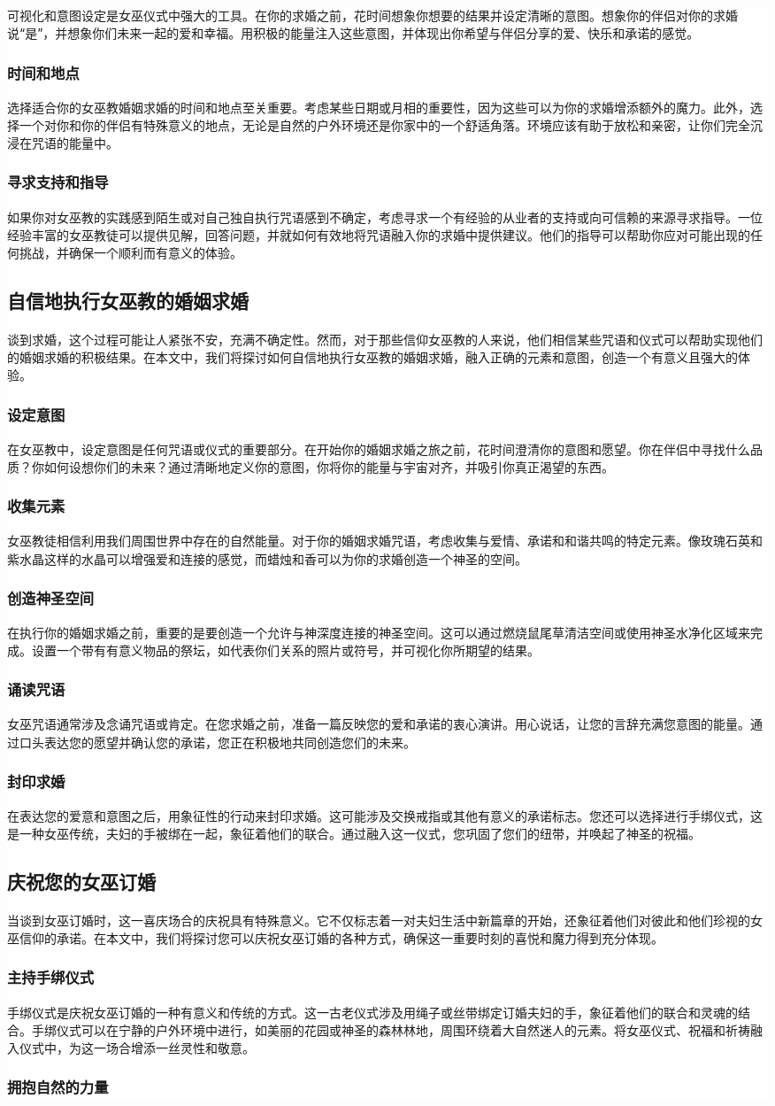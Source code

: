 可视化和意图设定是女巫仪式中强大的工具。在你的求婚之前，花时间想象你想要的结果并设定清晰的意图。想象你的伴侣对你的求婚说“是”，并想象你们未来一起的爱和幸福。用积极的能量注入这些意图，并体现出你希望与伴侣分享的爱、快乐和承诺的感觉。

### 时间和地点

选择适合你的女巫教婚姻求婚的时间和地点至关重要。考虑某些日期或月相的重要性，因为这些可以为你的求婚增添额外的魔力。此外，选择一个对你和你的伴侣有特殊意义的地点，无论是自然的户外环境还是你家中的一个舒适角落。环境应该有助于放松和亲密，让你们完全沉浸在咒语的能量中。

### 寻求支持和指导

如果你对女巫教的实践感到陌生或对自己独自执行咒语感到不确定，考虑寻求一个有经验的从业者的支持或向可信赖的来源寻求指导。一位经验丰富的女巫教徒可以提供见解，回答问题，并就如何有效地将咒语融入你的求婚中提供建议。他们的指导可以帮助你应对可能出现的任何挑战，并确保一个顺利而有意义的体验。

## 自信地执行女巫教的婚姻求婚

谈到求婚，这个过程可能让人紧张不安，充满不确定性。然而，对于那些信仰女巫教的人来说，他们相信某些咒语和仪式可以帮助实现他们的婚姻求婚的积极结果。在本文中，我们将探讨如何自信地执行女巫教的婚姻求婚，融入正确的元素和意图，创造一个有意义且强大的体验。

### 设定意图

在女巫教中，设定意图是任何咒语或仪式的重要部分。在开始你的婚姻求婚之旅之前，花时间澄清你的意图和愿望。你在伴侣中寻找什么品质？你如何设想你们的未来？通过清晰地定义你的意图，你将你的能量与宇宙对齐，并吸引你真正渴望的东西。

### 收集元素

女巫教徒相信利用我们周围世界中存在的自然能量。对于你的婚姻求婚咒语，考虑收集与爱情、承诺和和谐共鸣的特定元素。像玫瑰石英和紫水晶这样的水晶可以增强爱和连接的感觉，而蜡烛和香可以为你的求婚创造一个神圣的空间。

### 创造神圣空间

在执行你的婚姻求婚之前，重要的是要创造一个允许与神深度连接的神圣空间。这可以通过燃烧鼠尾草清洁空间或使用神圣水净化区域来完成。设置一个带有有意义物品的祭坛，如代表你们关系的照片或符号，并可视化你所期望的结果。

### 诵读咒语

女巫咒语通常涉及念诵咒语或肯定。在您求婚之前，准备一篇反映您的爱和承诺的衷心演讲。用心说话，让您的言辞充满您意图的能量。通过口头表达您的愿望并确认您的承诺，您正在积极地共同创造您们的未来。

### 封印求婚

在表达您的爱意和意图之后，用象征性的行动来封印求婚。这可能涉及交换戒指或其他有意义的承诺标志。您还可以选择进行手绑仪式，这是一种女巫传统，夫妇的手被绑在一起，象征着他们的联合。通过融入这一仪式，您巩固了您们的纽带，并唤起了神圣的祝福。

## 庆祝您的女巫订婚

当谈到女巫订婚时，这一喜庆场合的庆祝具有特殊意义。它不仅标志着一对夫妇生活中新篇章的开始，还象征着他们对彼此和他们珍视的女巫信仰的承诺。在本文中，我们将探讨您可以庆祝女巫订婚的各种方式，确保这一重要时刻的喜悦和魔力得到充分体现。

### 主持手绑仪式

手绑仪式是庆祝女巫订婚的一种有意义和传统的方式。这一古老仪式涉及用绳子或丝带绑定订婚夫妇的手，象征着他们的联合和灵魂的结合。手绑仪式可以在宁静的户外环境中进行，如美丽的花园或神圣的森林林地，周围环绕着大自然迷人的元素。将女巫仪式、祝福和祈祷融入仪式中，为这一场合增添一丝灵性和敬意。

### 拥抱自然的力量
